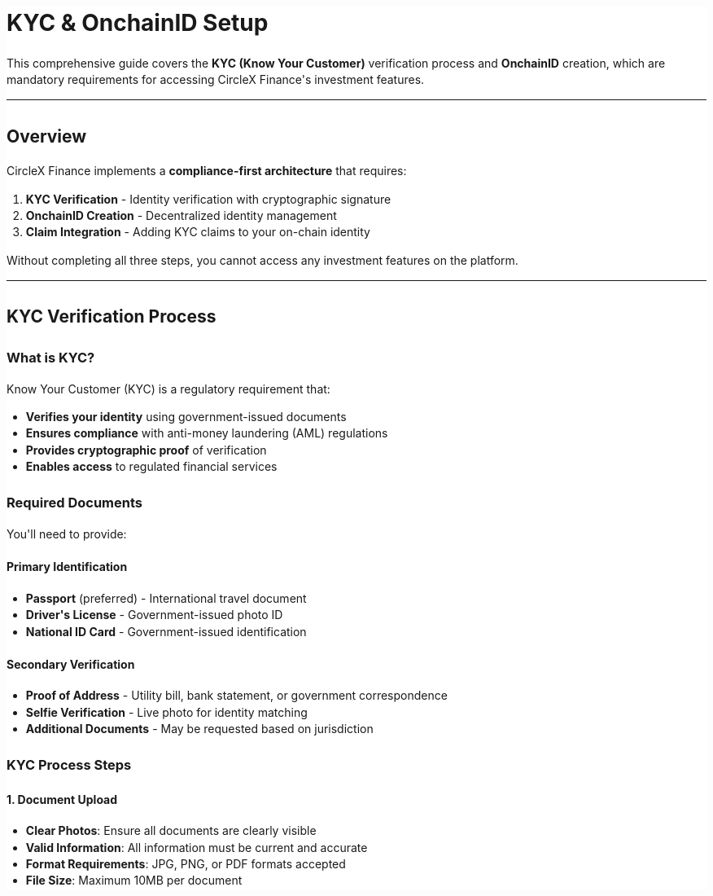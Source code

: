 # KYC & OnchainID Setup

This comprehensive guide covers the **KYC (Know Your Customer)** verification process and **OnchainID** creation, which are mandatory requirements for accessing CircleX Finance's investment features.

---

## Overview

CircleX Finance implements a **compliance-first architecture** that requires:

1. **KYC Verification** - Identity verification with cryptographic signature
2. **OnchainID Creation** - Decentralized identity management
3. **Claim Integration** - Adding KYC claims to your on-chain identity

Without completing all three steps, you cannot access any investment features on the platform.

---

## KYC Verification Process

### What is KYC?

Know Your Customer (KYC) is a regulatory requirement that:

- **Verifies your identity** using government-issued documents
- **Ensures compliance** with anti-money laundering (AML) regulations
- **Provides cryptographic proof** of verification
- **Enables access** to regulated financial services

### Required Documents

You'll need to provide:

#### Primary Identification

- **Passport** (preferred) - International travel document
- **Driver's License** - Government-issued photo ID
- **National ID Card** - Government-issued identification

#### Secondary Verification

- **Proof of Address** - Utility bill, bank statement, or government correspondence
- **Selfie Verification** - Live photo for identity matching
- **Additional Documents** - May be requested based on jurisdiction

### KYC Process Steps

#### 1. Document Upload

- **Clear Photos**: Ensure all documents are clearly visible
- **Valid Information**: All information must be current and accurate
- **Format Requirements**: JPG, PNG, or PDF formats accepted
- **File Size**: Maximum 10MB per document
